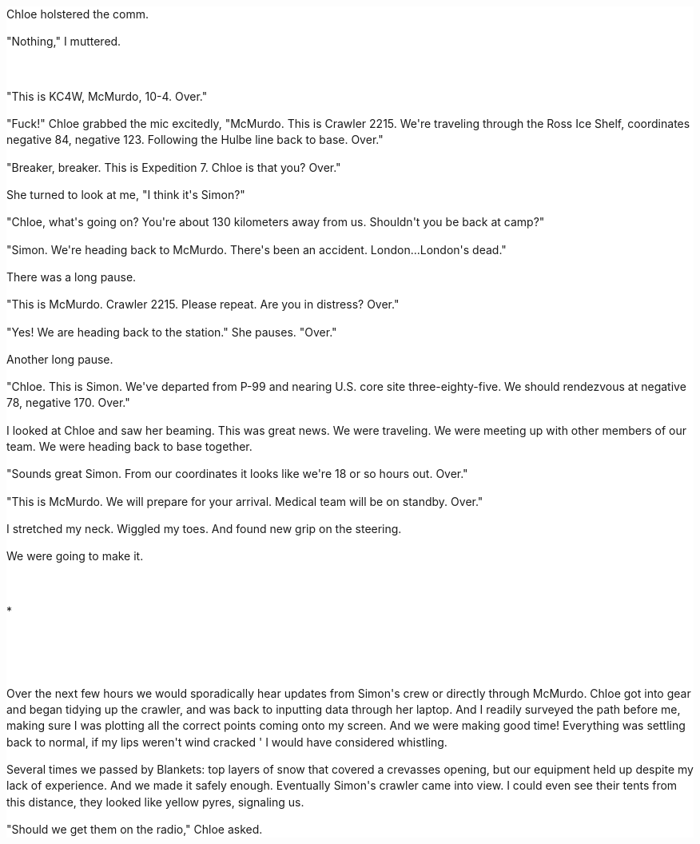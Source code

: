 Chloe holstered the comm.

"Nothing," I muttered.

&#x200B;

"This is KC4W, McMurdo, 10-4. Over."

"Fuck!" Chloe grabbed the mic excitedly, "McMurdo. This is Crawler 2215. We're traveling through the Ross Ice Shelf, coordinates negative 84, negative 123. Following the Hulbe line back to base. Over."

"Breaker, breaker. This is Expedition 7. Chloe is that you? Over."

She turned to look at me, "I think it's Simon?"

"Chloe, what's going on? You're about 130 kilometers away from us. Shouldn't you be back at camp?"

"Simon. We're heading back to McMurdo. There's been an accident. London...London's dead."

There was a long pause.

"This is McMurdo. Crawler 2215. Please repeat. Are you in distress? Over."

"Yes! We are heading back to the station." She pauses. "Over."

Another long pause.

"Chloe. This is Simon. We've departed from P-99 and nearing U.S. core site three-eighty-five. We should rendezvous at negative 78, negative 170. Over."

I looked at Chloe and saw her beaming. This was great news. We were traveling. We were meeting up with other members of our team. We were heading back to base together.

"Sounds great Simon. From our coordinates it looks like we're 18 or so hours out. Over."

"This is McMurdo. We will prepare for your arrival. Medical team will be on standby. Over."

I stretched my neck. Wiggled my toes. And found new grip on the steering.

We were going to make it.

&#x200B;

\*

&#x200B;

&#x200B;

Over the next few hours we would sporadically hear updates from Simon's crew or directly through McMurdo. Chloe got into gear and began tidying up the crawler, and was back to inputting data through her laptop. And I readily surveyed the path before me, making sure I was plotting all the correct points coming onto my screen. And we were making good time! Everything was settling back to normal, if my lips weren't wind cracked ' I would have considered whistling.

Several times we passed by Blankets: top layers of snow that covered a crevasses opening, but our equipment held up despite my lack of experience. And we made it safely enough. Eventually Simon's crawler came into view. I could even see their tents from this distance, they looked like yellow pyres, signaling us.

"Should we get them on the radio," Chloe asked.
